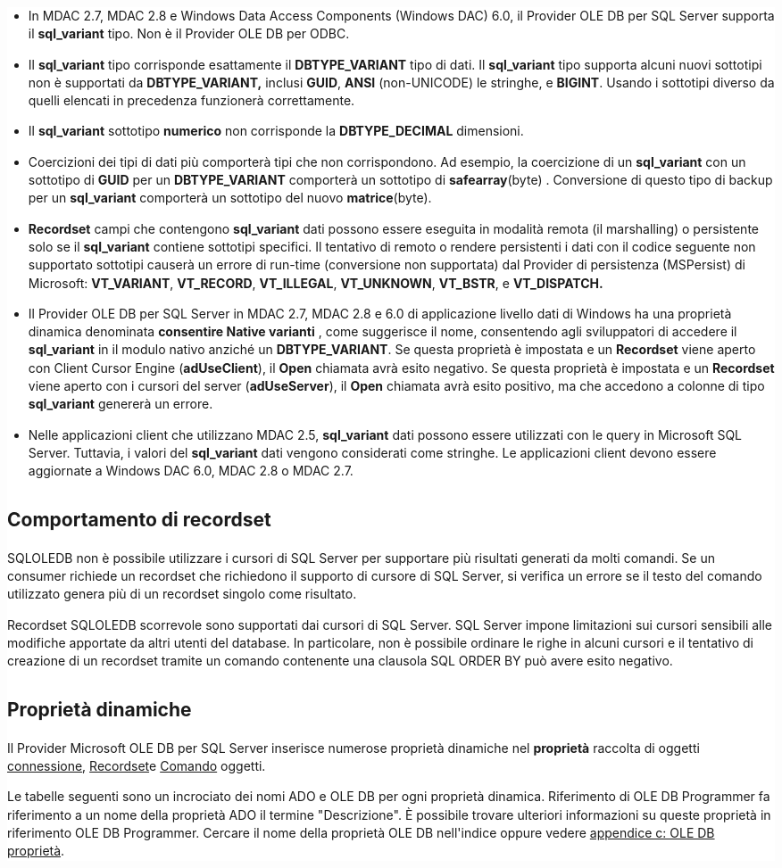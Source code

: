 -   In MDAC 2.7, MDAC 2.8 e Windows Data Access Components (Windows DAC) 6.0, il Provider OLE DB per SQL Server supporta il **sql_variant** tipo. Non è il Provider OLE DB per ODBC.

-   Il **sql_variant** tipo corrisponde esattamente il **DBTYPE_VARIANT** tipo di dati.  Il **sql_variant** tipo supporta alcuni nuovi sottotipi non è supportati da **DBTYPE_VARIANT,** inclusi **GUID**, **ANSI** (non-UNICODE) le stringhe, e **BIGINT**. Usando i sottotipi diverso da quelli elencati in precedenza funzionerà correttamente.

-   Il **sql_variant** sottotipo **numerico** non corrisponde la **DBTYPE_DECIMAL** dimensioni.

-   Coercizioni dei tipi di dati più comporterà tipi che non corrispondono. Ad esempio, la coercizione di un **sql_variant** con un sottotipo di **GUID** per un **DBTYPE_VARIANT** comporterà un sottotipo di **safearray**(byte) . Conversione di questo tipo di backup per un **sql_variant** comporterà un sottotipo del nuovo **matrice**(byte).

-   **Recordset** campi che contengono **sql_variant** dati possono essere eseguita in modalità remota (il marshalling) o persistente solo se il **sql_variant** contiene sottotipi specifici. Il tentativo di remoto o rendere persistenti i dati con il codice seguente non supportato sottotipi causerà un errore di run-time (conversione non supportata) dal Provider di persistenza (MSPersist) di Microsoft: **VT_VARIANT**, **VT_RECORD**, **VT_ILLEGAL**, **VT_UNKNOWN**, **VT_BSTR**, e **VT_DISPATCH.**

-   Il Provider OLE DB per SQL Server in MDAC 2.7, MDAC 2.8 e 6.0 di applicazione livello dati di Windows ha una proprietà dinamica denominata **consentire Native varianti** , come suggerisce il nome, consentendo agli sviluppatori di accedere il **sql_variant** in il modulo nativo anziché un **DBTYPE_VARIANT**. Se questa proprietà è impostata e un **Recordset** viene aperto con Client Cursor Engine (**adUseClient**), il **Open** chiamata avrà esito negativo. Se questa proprietà è impostata e un **Recordset** viene aperto con i cursori del server (**adUseServer**), il **Open** chiamata avrà esito positivo, ma che accedono a colonne di tipo **sql_variant** genererà un errore.

-   Nelle applicazioni client che utilizzano MDAC 2.5, **sql_variant** dati possono essere utilizzati con le query in Microsoft SQL Server. Tuttavia, i valori del **sql_variant** dati vengono considerati come stringhe. Le applicazioni client devono essere aggiornate a Windows DAC 6.0, MDAC 2.8 o MDAC 2.7.

## <a name="recordset-behavior"></a>Comportamento di recordset
 SQLOLEDB non è possibile utilizzare i cursori di SQL Server per supportare più risultati generati da molti comandi. Se un consumer richiede un recordset che richiedono il supporto di cursore di SQL Server, si verifica un errore se il testo del comando utilizzato genera più di un recordset singolo come risultato.

 Recordset SQLOLEDB scorrevole sono supportati dai cursori di SQL Server. SQL Server impone limitazioni sui cursori sensibili alle modifiche apportate da altri utenti del database. In particolare, non è possibile ordinare le righe in alcuni cursori e il tentativo di creazione di un recordset tramite un comando contenente una clausola SQL ORDER BY può avere esito negativo.

## <a name="dynamic-properties"></a>Proprietà dinamiche
 Il Provider Microsoft OLE DB per SQL Server inserisce numerose proprietà dinamiche nel **proprietà** raccolta di oggetti [connessione](../../../ado/reference/ado-api/connection-object-ado.md), [Recordset](../../../ado/reference/ado-api/recordset-object-ado.md)e [ Comando](../../../ado/reference/ado-api/command-object-ado.md) oggetti.

 Le tabelle seguenti sono un incrociato dei nomi ADO e OLE DB per ogni proprietà dinamica. Riferimento di OLE DB Programmer fa riferimento a un nome della proprietà ADO il termine "Descrizione". È possibile trovare ulteriori informazioni su queste proprietà in riferimento OLE DB Programmer. Cercare il nome della proprietà OLE DB nell'indice oppure vedere [appendice c: OLE DB proprietà](http://msdn.microsoft.com/en-us/deded3ff-f508-4e1b-b2b1-fd9afd3bd292).
